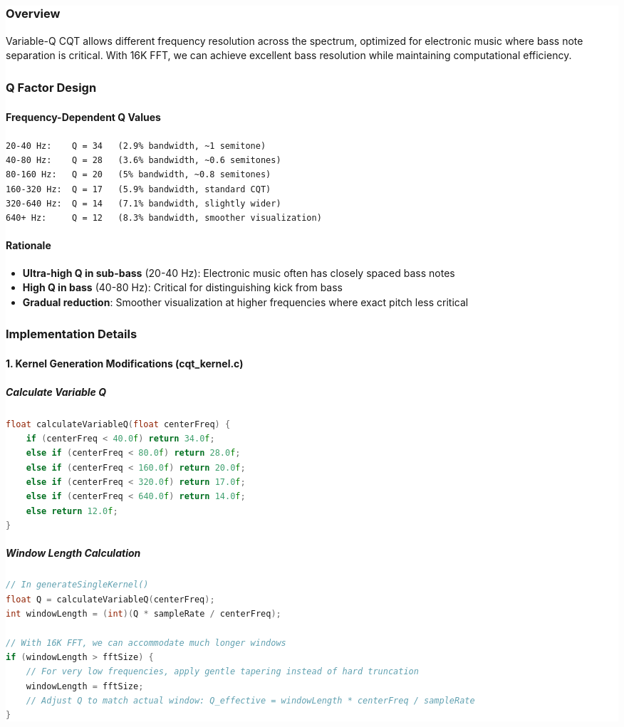### Overview
Variable-Q CQT allows different frequency resolution across the spectrum, optimized for electronic music where bass note separation is critical. With 16K FFT, we can achieve excellent bass resolution while maintaining computational efficiency.

### Q Factor Design

#### Frequency-Dependent Q Values
```
20-40 Hz:    Q = 34   (2.9% bandwidth, ~1 semitone)
40-80 Hz:    Q = 28   (3.6% bandwidth, ~0.6 semitones)
80-160 Hz:   Q = 20   (5% bandwidth, ~0.8 semitones)
160-320 Hz:  Q = 17   (5.9% bandwidth, standard CQT)
320-640 Hz:  Q = 14   (7.1% bandwidth, slightly wider)
640+ Hz:     Q = 12   (8.3% bandwidth, smoother visualization)
```

#### Rationale
- **Ultra-high Q in sub-bass** (20-40 Hz): Electronic music often has closely spaced bass notes
- **High Q in bass** (40-80 Hz): Critical for distinguishing kick from bass
- **Gradual reduction**: Smoother visualization at higher frequencies where exact pitch less critical

### Implementation Details

#### 1. Kernel Generation Modifications (cqt_kernel.c)

##### Calculate Variable Q
```c
float calculateVariableQ(float centerFreq) {
    if (centerFreq < 40.0f) return 34.0f;
    else if (centerFreq < 80.0f) return 28.0f;
    else if (centerFreq < 160.0f) return 20.0f;
    else if (centerFreq < 320.0f) return 17.0f;
    else if (centerFreq < 640.0f) return 14.0f;
    else return 12.0f;
}
```

##### Window Length Calculation
```c
// In generateSingleKernel()
float Q = calculateVariableQ(centerFreq);
int windowLength = (int)(Q * sampleRate / centerFreq);

// With 16K FFT, we can accommodate much longer windows
if (windowLength > fftSize) {
    // For very low frequencies, apply gentle tapering instead of hard truncation
    windowLength = fftSize;
    // Adjust Q to match actual window: Q_effective = windowLength * centerFreq / sampleRate
}
```
